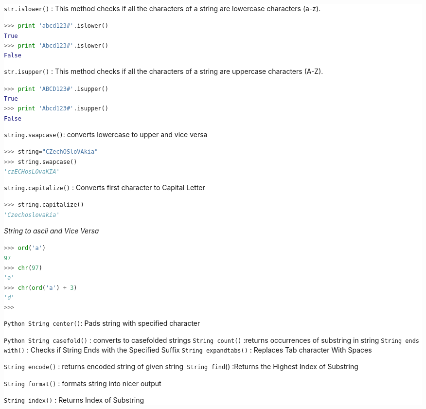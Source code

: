 `str.islower()` : This method checks if all the characters of a string are lowercase characters (a-z).

```python
>>> print 'abcd123#'.islower()
True
>>> print 'Abcd123#'.islower()
False
```

`str.isupper()` : This method checks if all the characters of a string are uppercase characters (A-Z).

```python
>>> print 'ABCD123#'.isupper()
True
>>> print 'Abcd123#'.isupper()
False
```

`string.swapcase()`: converts lowercase to upper and vice versa

```python
>>> string="CZechOSloVAkia"
>>> string.swapcase()
'czECHosLOvaKIA'
```
`string.capitalize()` : Converts first character to Capital Letter

```python
>>> string.capitalize()
'Czechoslovakia'
```

_String to ascii and Vice Versa_
```python
>>> ord('a')
97
>>> chr(97)
'a'
>>> chr(ord('a') + 3)
'd'
>>>
```

`Python String center()`: Pads string with specified character

`Python String casefold()` : converts to casefolded strings
`String count()` :returns occurrences of substring in string
`String endswith()` : Checks if String Ends with the Specified Suffix
`String expandtabs()` : Replaces Tab character With Spaces

`String encode()` : returns encoded string of given string` String find`() :Returns the Highest Index of Substring

`String format()` : formats string into nicer output

`String index()` : Returns Index of Substring

